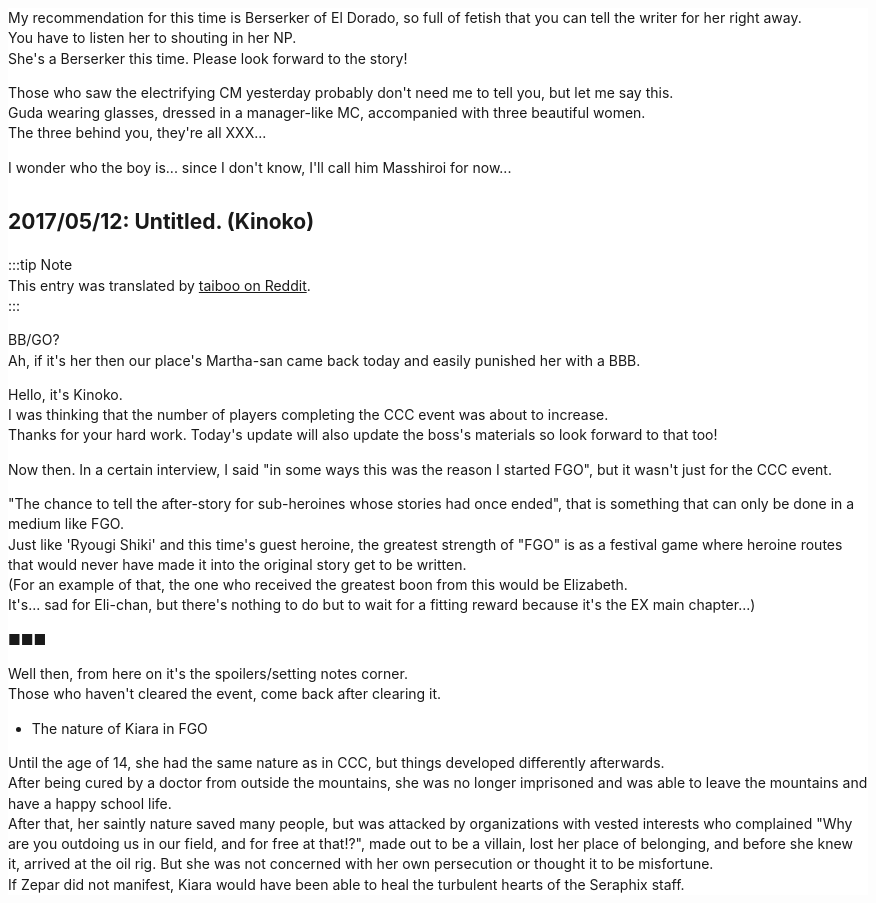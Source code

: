 My recommendation for this time is Berserker of El Dorado, so full of fetish that you can tell the writer for her right away.    
You have to listen her to shouting in her NP.    
She's a Berserker this time. Please look forward to the story!  
  
Those who saw the electrifying CM yesterday probably don't need me to tell you, but let me say this.    
Guda wearing glasses, dressed in a manager-like MC, accompanied with three beautiful women.    
The three behind you, they're all XXX...  
  
I wonder who the boy is... since I don't know, I'll call him Masshiroi for now...  
  
## 2017/05/12: Untitled. (Kinoko)  
  
:::tip Note  
This entry was translated by [taiboo on Reddit](https://www.reddit.com/r/grandorder/comments/6aql1p/typemoon_bamboo_broom_diary_20170512/).  
:::  
  
BB/GO?  
Ah, if it's her then our place's Martha-san came back today and easily punished her with a BBB.  
  
Hello, it's Kinoko.    
I was thinking that the number of players completing the CCC event was about to increase.    
Thanks for your hard work. Today's update will also update the boss's materials so look forward to that too!  
  
Now then. In a certain interview, I said "in some ways this was the reason I started FGO", but it wasn't just for the CCC event.  
  
"The chance to tell the after-story for sub-heroines whose stories had once ended", that is something that can only be done in a medium like FGO.    
Just like 'Ryougi Shiki' and this time's guest heroine, the greatest strength of "FGO" is as a festival game where heroine routes that would never have made it into the original story get to be written.    
(For an example of that, the one who received the greatest boon from this would be Elizabeth.    
It's... sad for Eli-chan, but there's nothing to do but to wait for a fitting reward because it's the EX main chapter...)  
  
■■■  
  
Well then, from here on it's the spoilers/setting notes corner.    
Those who haven't cleared the event, come back after clearing it.  
  
* The nature of Kiara in FGO  
  
Until the age of 14, she had the same nature as in CCC, but things developed differently afterwards.    
After being cured by a doctor from outside the mountains, she was no longer imprisoned and was able to leave the mountains and have a happy school life.    
After that, her saintly nature saved many people, but was attacked by organizations with vested interests who complained "Why are you outdoing us in our field, and for free at that!?", made out to be a villain, lost her place of belonging, and before she knew it, arrived at the oil rig. But she was not concerned with her own persecution or thought it to be misfortune.    
If Zepar did not manifest, Kiara would have been able to heal the turbulent hearts of the Seraphix staff.  
  